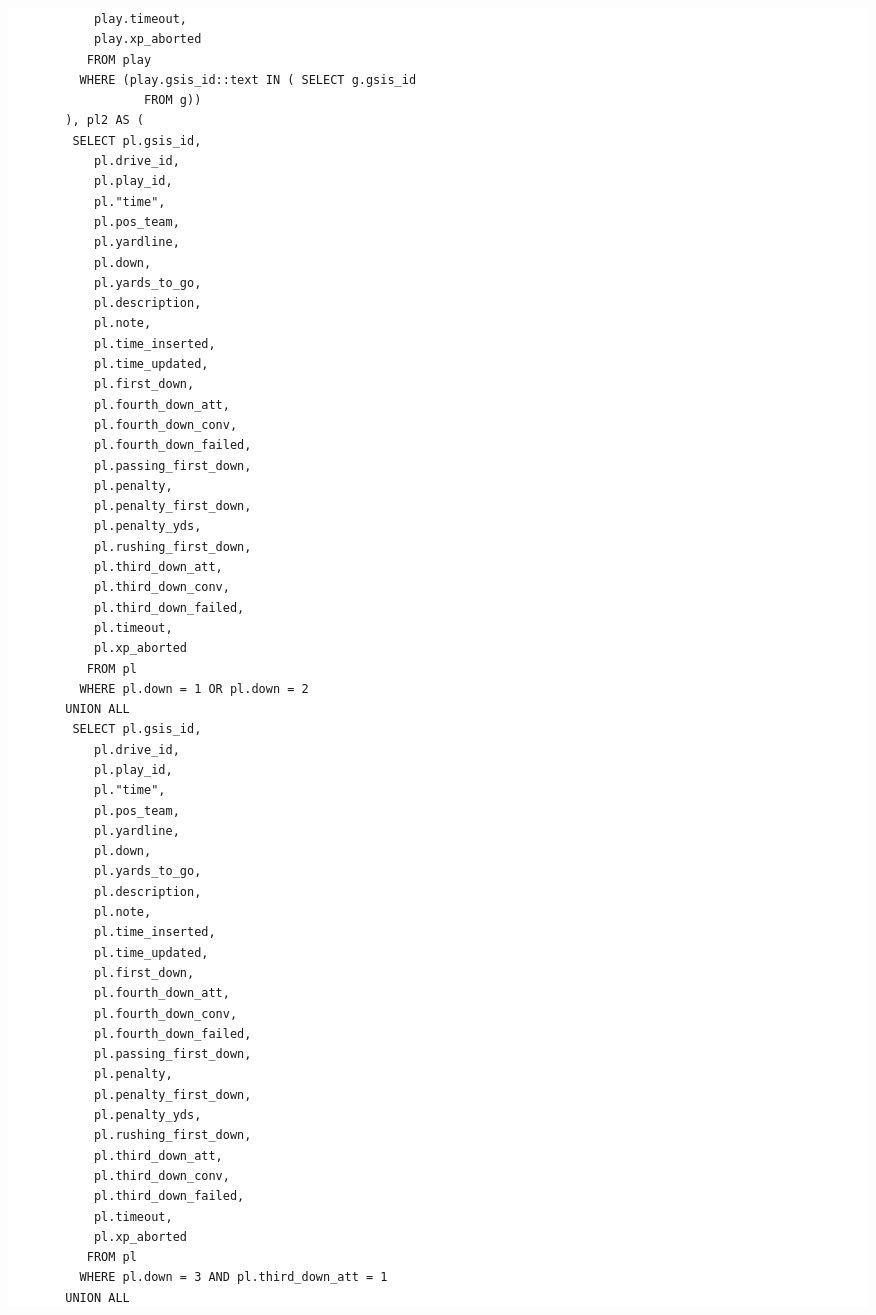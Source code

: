                 play.timeout,
                play.xp_aborted
               FROM play
              WHERE (play.gsis_id::text IN ( SELECT g.gsis_id
                       FROM g))
            ), pl2 AS (
             SELECT pl.gsis_id,
                pl.drive_id,
                pl.play_id,
                pl."time",
                pl.pos_team,
                pl.yardline,
                pl.down,
                pl.yards_to_go,
                pl.description,
                pl.note,
                pl.time_inserted,
                pl.time_updated,
                pl.first_down,
                pl.fourth_down_att,
                pl.fourth_down_conv,
                pl.fourth_down_failed,
                pl.passing_first_down,
                pl.penalty,
                pl.penalty_first_down,
                pl.penalty_yds,
                pl.rushing_first_down,
                pl.third_down_att,
                pl.third_down_conv,
                pl.third_down_failed,
                pl.timeout,
                pl.xp_aborted
               FROM pl
              WHERE pl.down = 1 OR pl.down = 2
            UNION ALL
             SELECT pl.gsis_id,
                pl.drive_id,
                pl.play_id,
                pl."time",
                pl.pos_team,
                pl.yardline,
                pl.down,
                pl.yards_to_go,
                pl.description,
                pl.note,
                pl.time_inserted,
                pl.time_updated,
                pl.first_down,
                pl.fourth_down_att,
                pl.fourth_down_conv,
                pl.fourth_down_failed,
                pl.passing_first_down,
                pl.penalty,
                pl.penalty_first_down,
                pl.penalty_yds,
                pl.rushing_first_down,
                pl.third_down_att,
                pl.third_down_conv,
                pl.third_down_failed,
                pl.timeout,
                pl.xp_aborted
               FROM pl
              WHERE pl.down = 3 AND pl.third_down_att = 1
            UNION ALL